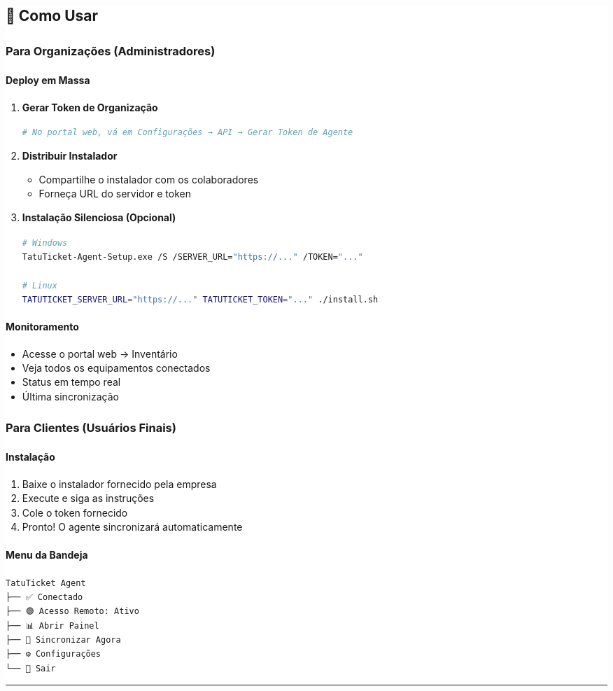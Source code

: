 
## 🎯 **Como Usar**

### **Para Organizações (Administradores)**

#### **Deploy em Massa**

1. **Gerar Token de Organização**
   ```bash
   # No portal web, vá em Configurações → API → Gerar Token de Agente
   ```

2. **Distribuir Instalador**
   - Compartilhe o instalador com os colaboradores
   - Forneça URL do servidor e token

3. **Instalação Silenciosa (Opcional)**
   ```bash
   # Windows
   TatuTicket-Agent-Setup.exe /S /SERVER_URL="https://..." /TOKEN="..."
   
   # Linux
   TATUTICKET_SERVER_URL="https://..." TATUTICKET_TOKEN="..." ./install.sh
   ```

#### **Monitoramento**

- Acesse o portal web → Inventário
- Veja todos os equipamentos conectados
- Status em tempo real
- Última sincronização

### **Para Clientes (Usuários Finais)**

#### **Instalação**

1. Baixe o instalador fornecido pela empresa
2. Execute e siga as instruções
3. Cole o token fornecido
4. Pronto! O agente sincronizará automaticamente

#### **Menu da Bandeja**

```
TatuTicket Agent
├── ✅ Conectado
├── 🟢 Acesso Remoto: Ativo
├── 📊 Abrir Painel
├── 🔄 Sincronizar Agora
├── ⚙️ Configurações
└── 🚪 Sair
```

---
